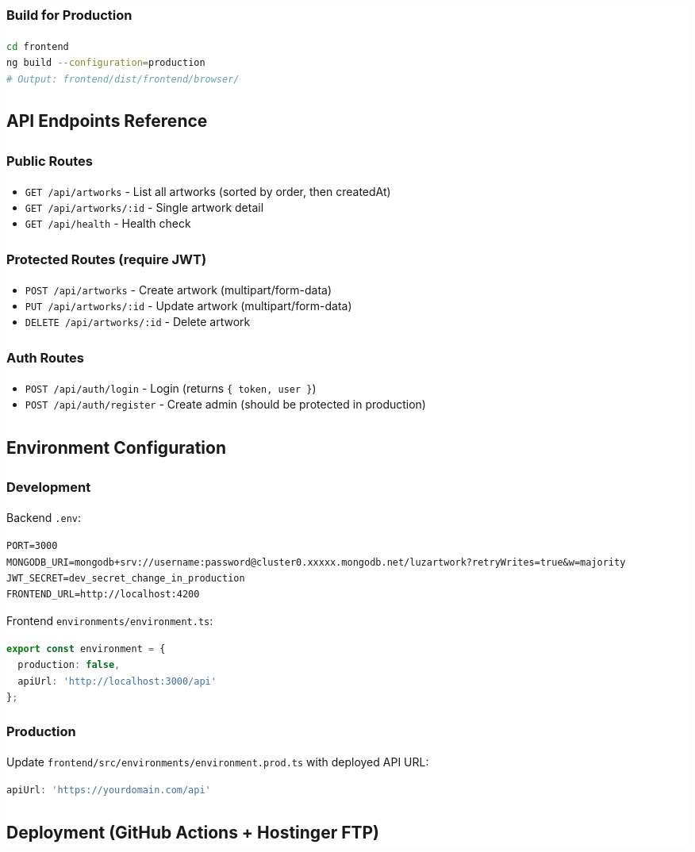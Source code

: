 ### Build for Production
```bash
cd frontend
ng build --configuration=production
# Output: frontend/dist/frontend/browser/
```

## API Endpoints Reference

### Public Routes
- `GET /api/artworks` - List all artworks (sorted by order, then createdAt)
- `GET /api/artworks/:id` - Single artwork detail
- `GET /api/health` - Health check

### Protected Routes (require JWT)
- `POST /api/artworks` - Create artwork (multipart/form-data)
- `PUT /api/artworks/:id` - Update artwork (multipart/form-data)
- `DELETE /api/artworks/:id` - Delete artwork

### Auth Routes
- `POST /api/auth/login` - Login (returns `{ token, user }`)
- `POST /api/auth/register` - Create admin (should be protected in production)

## Environment Configuration

### Development
Backend `.env`:
```env
PORT=3000
MONGODB_URI=mongodb+srv://username:password@cluster0.xxxxx.mongodb.net/luzartwork?retryWrites=true&w=majority
JWT_SECRET=dev_secret_change_in_production
FRONTEND_URL=http://localhost:4200
```

Frontend `environments/environment.ts`:
```typescript
export const environment = {
  production: false,
  apiUrl: 'http://localhost:3000/api'
};
```

### Production
Update `frontend/src/environments/environment.prod.ts` with deployed API URL:
```typescript
apiUrl: 'https://yourdomain.com/api'
```

## Deployment (GitHub Actions + Hostinger FTP)
